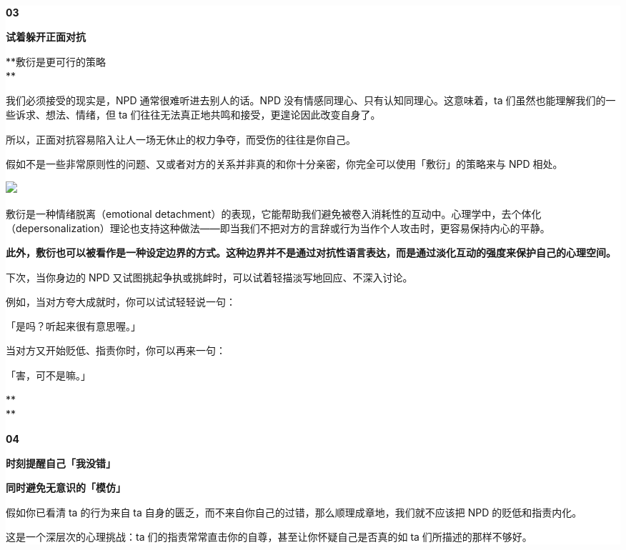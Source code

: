 **03**

**试着躲开正面对抗**

**敷衍是更可行的策略  
**

  

我们必须接受的现实是，NPD 通常很难听进去别人的话。NPD 没有情感同理心、只有认知同理心。这意味着，ta 们虽然也能理解我们的一些诉求、想法、情绪，但
ta 们往往无法真正地共鸣和接受，更遑论因此改变自身了。

  

所以，正面对抗容易陷入让人一场无休止的权力争夺，而受伤的往往是你自己。

  

假如不是一些非常原则性的问题、又或者对方的关系并非真的和你十分亲密，你完全可以使用「敷衍」的策略来与 NPD 相处。

  

![](https://mmbiz.qpic.cn/sz_mmbiz_png/Mz0ovPEFMRInxvRxHbvrFfxNO99AHFKKrYa5X9iaQjpyLLCG4yNwRYGwKicaaANA5FcTrrnT823hlvE5myAf2hqQ/640?wx_fmt=png&from;=appmsg)

  

敷衍是一种情绪脱离（emotional
detachment）的表现，它能帮助我们避免被卷入消耗性的互动中。心理学中，去个体化（depersonalization）理论也支持这种做法——即当我们不把对方的言辞或行为当作个人攻击时，更容易保持内心的平静。

  

**此外，敷衍也可以被看作是一种设定边界的方式。这种边界并不是通过对抗性语言表达，而是通过淡化互动的强度来保护自己的心理空间。**

  

下次，当你身边的 NPD 又试图挑起争执或挑衅时，可以试着轻描淡写地回应、不深入讨论。

  

例如，当对方夸大成就时，你可以试试轻轻说一句：

  

「是吗？听起来很有意思喔。」

  

当对方又开始贬低、指责你时，你可以再来一句：

  

「害，可不是嘛。」

**  
**

**04**

**时刻提醒自己「我没错」**

**同时避免无意识的「模仿」**

  

假如你已看清 ta 的行为来自 ta 自身的匮乏，而不来自你自己的过错，那么顺理成章地，我们就不应该把 NPD 的贬低和指责内化。

  

这是一个深层次的心理挑战：ta 们的指责常常直击你的自尊，甚至让你怀疑自己是否真的如 ta 们所描述的那样不够好。
